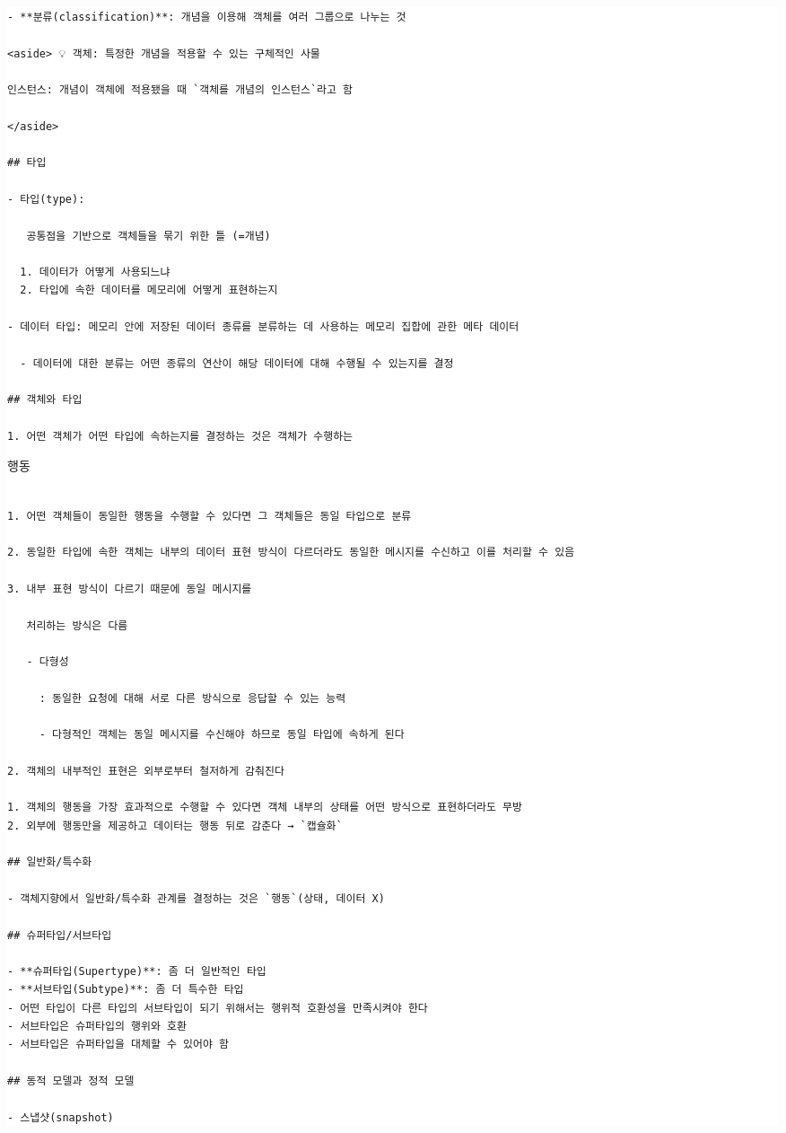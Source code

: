 ```
- **분류(classification)**: 개념을 이용해 객체를 여러 그룹으로 나누는 것

<aside> 💡 객체: 특정한 개념을 적용할 수 있는 구체적인 사물

인스턴스: 개념이 객체에 적용됐을 때 `객체를 개념의 인스턴스`라고 함

</aside>

## 타입

- 타입(type):

   공통점을 기반으로 객체들을 묶기 위한 틀 (=개념)

  1. 데이터가 어떻게 사용되느냐
  2. 타입에 속한 데이터를 메모리에 어떻게 표현하는지

- 데이터 타입: 메모리 안에 저장된 데이터 종류를 분류하는 데 사용하는 메모리 집합에 관한 메타 데이터

  - 데이터에 대한 분류는 어떤 종류의 연산이 해당 데이터에 대해 수행될 수 있는지를 결정

## 객체와 타입

1. 어떤 객체가 어떤 타입에 속하는지를 결정하는 것은 객체가 수행하는 

   ```
   행동
   ```

   1. 어떤 객체들이 동일한 행동을 수행할 수 있다면 그 객체들은 동일 타입으로 분류

   2. 동일한 타입에 속한 객체는 내부의 데이터 표현 방식이 다르더라도 동일한 메시지를 수신하고 이를 처리할 수 있음

   3. 내부 표현 방식이 다르기 때문에 동일 메시지를 

      처리하는 방식은 다름

      - 다형성

        : 동일한 요청에 대해 서로 다른 방식으로 응답할 수 있는 능력

        - 다형적인 객체는 동일 메시지를 수신해야 하므로 동일 타입에 속하게 된다

2. 객체의 내부적인 표현은 외부로부터 철저하게 감춰진다

   1. 객체의 행동을 가장 효과적으로 수행할 수 있다면 객체 내부의 상태를 어떤 방식으로 표현하더라도 무방
   2. 외부에 행동만을 제공하고 데이터는 행동 뒤로 감춘다 → `캡슐화`

## 일반화/특수화

- 객체지향에서 일반화/특수화 관계를 결정하는 것은 `행동`(상태, 데이터 X)

## 슈퍼타입/서브타입

- **슈퍼타입(Supertype)**: 좀 더 일반적인 타입
- **서브타입(Subtype)**: 좀 더 특수한 타입
- 어떤 타입이 다른 타입의 서브타입이 되기 위해서는 행위적 호환성을 만족시켜야 한다
- 서브타입은 슈퍼타입의 행위와 호환
  - 서브타입은 슈퍼타입을 대체할 수 있어야 함

## 동적 모델과 정적 모델

- 스냅샷(snapshot)
   ```